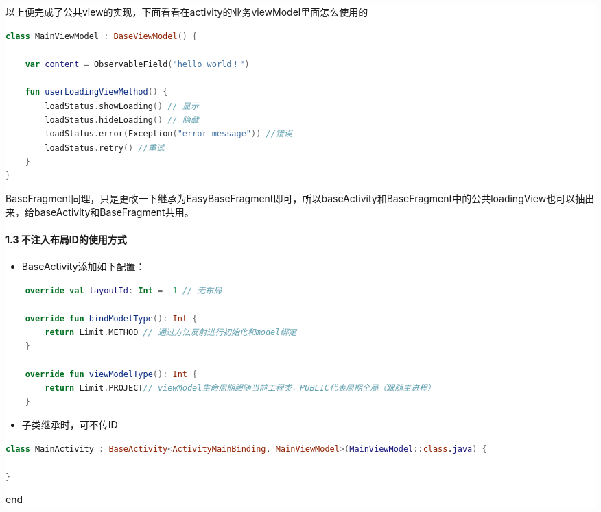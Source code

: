 以上便完成了公共view的实现，下面看看在activity的业务viewModel里面怎么使用的

```kotlin
class MainViewModel : BaseViewModel() {

    var content = ObservableField("hello world！")

    fun userLoadingViewMethod() {
        loadStatus.showLoading() // 显示
        loadStatus.hideLoading() // 隐藏
        loadStatus.error(Exception("error message")) //错误
        loadStatus.retry() //重试
    }
}
```

BaseFragment同理，只是更改一下继承为EasyBaseFragment即可，所以baseActivity和BaseFragment中的公共loadingView也可以抽出来，给baseActivity和BaseFragment共用。



#### 1.3  不注入布局ID的使用方式

- BaseActivity添加如下配置：

```kotlin
    override val layoutId: Int = -1 // 无布局

    override fun bindModelType(): Int {
        return Limit.METHOD // 通过方法反射进行初始化和model绑定
    }

    override fun viewModelType(): Int {
        return Limit.PROJECT// viewModel生命周期跟随当前工程类，PUBLIC代表周期全局（跟随主进程）
    }
```

- 子类继承时，可不传ID

```kotlin
class MainActivity : BaseActivity<ActivityMainBinding, MainViewModel>(MainViewModel::class.java) {
        
}
```



end